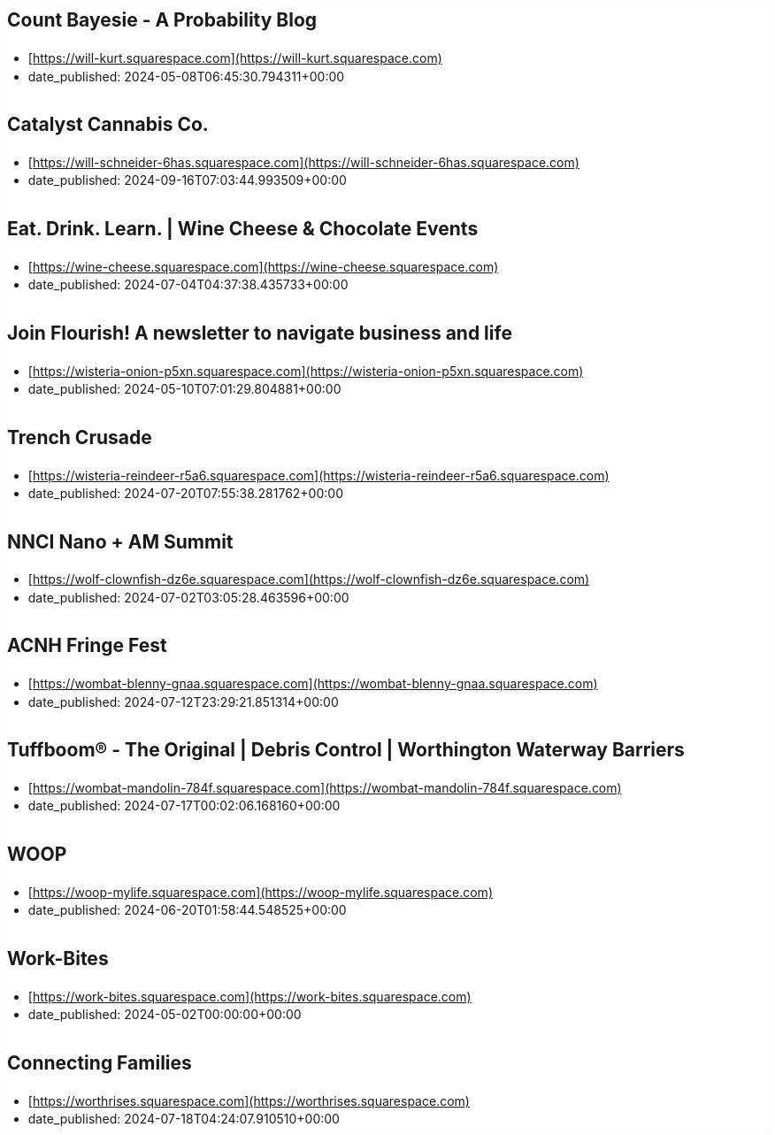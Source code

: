  ## Count Bayesie - A Probability Blog
 - [https://will-kurt.squarespace.com](https://will-kurt.squarespace.com)
 - date_published: 2024-05-08T06:45:30.794311+00:00

 ## Catalyst Cannabis Co.
 - [https://will-schneider-6has.squarespace.com](https://will-schneider-6has.squarespace.com)
 - date_published: 2024-09-16T07:03:44.993509+00:00

 ## Eat. Drink. Learn. | Wine Cheese & Chocolate Events
 - [https://wine-cheese.squarespace.com](https://wine-cheese.squarespace.com)
 - date_published: 2024-07-04T04:37:38.435733+00:00

 ## Join Flourish! A newsletter to navigate business and life
 - [https://wisteria-onion-p5xn.squarespace.com](https://wisteria-onion-p5xn.squarespace.com)
 - date_published: 2024-05-10T07:01:29.804881+00:00

 ## Trench Crusade
 - [https://wisteria-reindeer-r5a6.squarespace.com](https://wisteria-reindeer-r5a6.squarespace.com)
 - date_published: 2024-07-20T07:55:38.281762+00:00

 ## NNCI Nano + AM Summit
 - [https://wolf-clownfish-dz6e.squarespace.com](https://wolf-clownfish-dz6e.squarespace.com)
 - date_published: 2024-07-02T03:05:28.463596+00:00

 ## ACNH Fringe Fest
 - [https://wombat-blenny-gnaa.squarespace.com](https://wombat-blenny-gnaa.squarespace.com)
 - date_published: 2024-07-12T23:29:21.851314+00:00

 ## Tuffboom® - The Original | Debris Control | Worthington Waterway Barriers
 - [https://wombat-mandolin-784f.squarespace.com](https://wombat-mandolin-784f.squarespace.com)
 - date_published: 2024-07-17T00:02:06.168160+00:00

 ## WOOP
 - [https://woop-mylife.squarespace.com](https://woop-mylife.squarespace.com)
 - date_published: 2024-06-20T01:58:44.548525+00:00

 ## Work-Bites
 - [https://work-bites.squarespace.com](https://work-bites.squarespace.com)
 - date_published: 2024-05-02T00:00:00+00:00

 ## Connecting Families
 - [https://worthrises.squarespace.com](https://worthrises.squarespace.com)
 - date_published: 2024-07-18T04:24:07.910510+00:00
